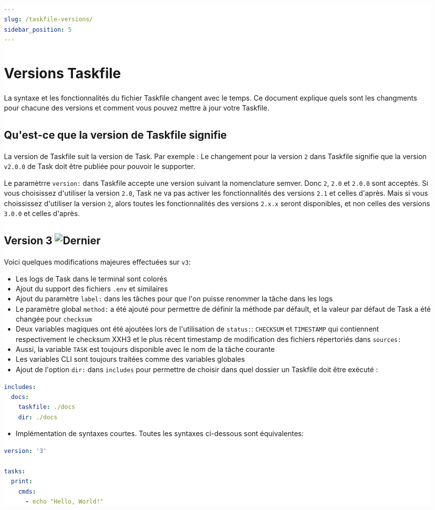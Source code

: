 ```yaml
---
slug: /taskfile-versions/
sidebar_position: 5
---
```


# Versions Taskfile

La syntaxe et les fonctionnalités du fichier Taskfile changent avec le temps. Ce document explique quels sont les changments pour chacune des versions et comment vous pouvez mettre à jour votre Taskfile.

## Qu'est-ce que la version de Taskfile signifie

La version de Taskfile suit la version de Task. Par exemple : Le changement pour la version `2` dans Taskfile signifie que la version `v2.0.0` de Task doit être publiée pour pouvoir le supporter.

Le paramètrre `version:` dans Taskfile accepte une version suivant la nomenclature semver. Donc `2`, `2.0` et `2.0.0` sont acceptés. Si vous choisissez d'utiliser la version `2.0`, Task ne va pas activer les fonctionnalités des versions `2.1` et celles d'après. Mais si vous choississez d'utiliser la version `2`, alors toutes les fonctionnalités des versions `2.x.x` seront disponibles, et non celles des versions `3.0.0` et celles d'après.

## Version 3 ![Dernier](https://img.shields.io/badge/latest-brightgreen)

Voici quelques modifications majeures effectuées sur `v3`:

- Les logs de Task dans le terminal sont colorés
- Ajout du support des fichiers `.env` et similaires
- Ajout du paramètre `label:` dans les tâches pour que l'on puisse renommer la tâche dans les logs
- Le paramètre global `method:` a été ajouté pour permettre de définir la méthode par défault, et la valeur par défaut de Task a été changée pour `checksum`
- Deux variables magiques ont été ajoutées lors de l'utilisation de `status:`: `CHECKSUM` et `TIMESTAMP` qui contiennent respectivement le checksum XXH3 et le plus récent timestamp de modification des fichiers répertoriés dans `sources:`
- Aussi, la variable `TASK` est toujours disponible avec le nom de la tâche courante
- Les variables CLI sont toujours traitées comme des variables globales
- Ajout de l'option `dir:` dans `includes` pour permettre de choisir dans quel dossier un Taskfile doit être exécuté :

```yaml
includes:
  docs:
    taskfile: ./docs
    dir: ./docs
```

- Implémentation de syntaxes courtes. Toutes les syntaxes ci-dessous sont équivalentes:

```yaml
version: '3'

tasks:
  print:
    cmds:
      - echo "Hello, World!"
```

